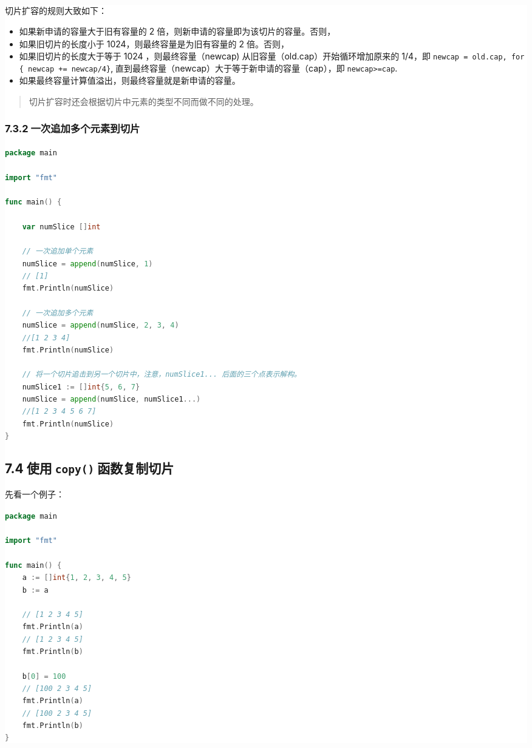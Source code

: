 切片扩容的规则大致如下：

* 如果新申请的容量大于旧有容量的 2 倍，则新申请的容量即为该切片的容量。否则，
* 如果旧切片的长度小于 1024，则最终容量是为旧有容量的 2 倍。否则，
* 如果旧切片的长度大于等于 1024 ，则最终容量（newcap) 从旧容量（old.cap）开始循环增加原来的 1/4，即 `newcap = old.cap, for{ newcap += newcap/4}`, 直到最终容量（newcap）大于等于新申请的容量（cap），即 `newcap>=cap`.
* 如果最终容量计算值溢出，则最终容量就是新申请的容量。

> 切片扩容时还会根据切片中元素的类型不同而做不同的处理。

### 7.3.2 一次追加多个元素到切片

```go
package main

import "fmt"

func main() {

	var numSlice []int

	// 一次追加单个元素
	numSlice = append(numSlice, 1)
	// [1]
	fmt.Println(numSlice)

	// 一次追加多个元素
	numSlice = append(numSlice, 2, 3, 4)
	//[1 2 3 4]
	fmt.Println(numSlice)

	// 将一个切片追击到另一个切片中，注意，numSlice1... 后面的三个点表示解构。
	numSlice1 := []int{5, 6, 7}
	numSlice = append(numSlice, numSlice1...)
	//[1 2 3 4 5 6 7]
	fmt.Println(numSlice)
}
```


## 7.4 使用 `copy()` 函数复制切片

先看一个例子：

```go
package main

import "fmt"

func main() {
	a := []int{1, 2, 3, 4, 5}
	b := a

	// [1 2 3 4 5]
	fmt.Println(a)
	// [1 2 3 4 5]
	fmt.Println(b)

	b[0] = 100
	// [100 2 3 4 5]
	fmt.Println(a)
	// [100 2 3 4 5]
	fmt.Println(b)
}
```
